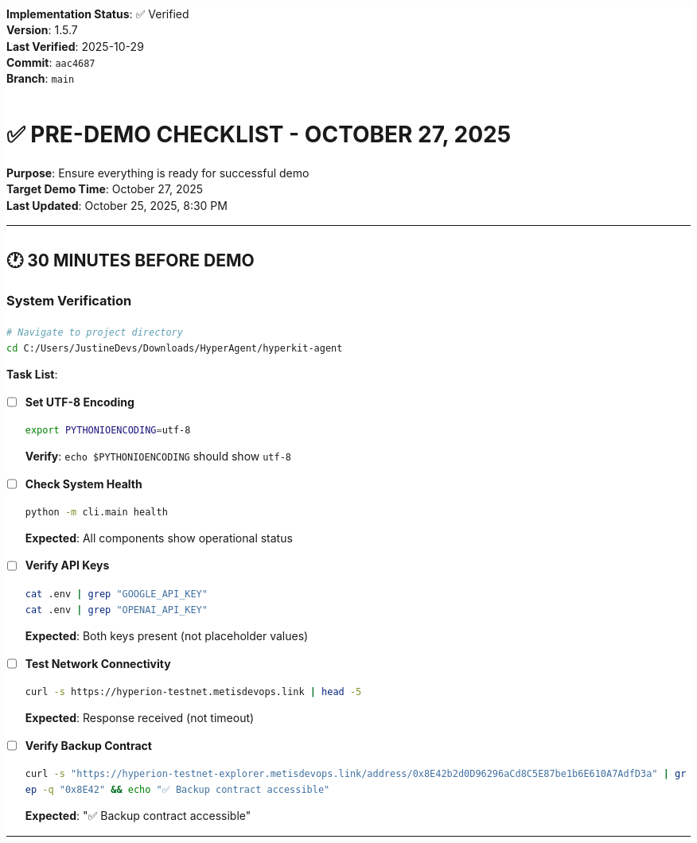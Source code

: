 
**Implementation Status**: ✅ Verified  
**Version**: 1.5.7  
**Last Verified**: 2025-10-29  
**Commit**: `aac4687`  
**Branch**: `main`  


# ✅ **PRE-DEMO CHECKLIST - OCTOBER 27, 2025**

**Purpose**: Ensure everything is ready for successful demo  
**Target Demo Time**: October 27, 2025  
**Last Updated**: October 25, 2025, 8:30 PM

---

## 🕐 **30 MINUTES BEFORE DEMO**

### **System Verification**

```bash
# Navigate to project directory
cd C:/Users/JustineDevs/Downloads/HyperAgent/hyperkit-agent
```

**Task List**:

- [ ] **Set UTF-8 Encoding**
  ```bash
  export PYTHONIOENCODING=utf-8
  ```
  **Verify**: `echo $PYTHONIOENCODING` should show `utf-8`

- [ ] **Check System Health**
  ```bash
  python -m cli.main health
  ```
  **Expected**: All components show operational status

- [ ] **Verify API Keys**
  ```bash
  cat .env | grep "GOOGLE_API_KEY"
  cat .env | grep "OPENAI_API_KEY"
  ```
  **Expected**: Both keys present (not placeholder values)

- [ ] **Test Network Connectivity**
  ```bash
  curl -s https://hyperion-testnet.metisdevops.link | head -5
  ```
  **Expected**: Response received (not timeout)

- [ ] **Verify Backup Contract**
  ```bash
  curl -s "https://hyperion-testnet-explorer.metisdevops.link/address/0x8E42b2d0D96296aCd8C5E87be1b6E610A7AdfD3a" | grep -q "0x8E42" && echo "✅ Backup contract accessible"
  ```
  **Expected**: "✅ Backup contract accessible"

---